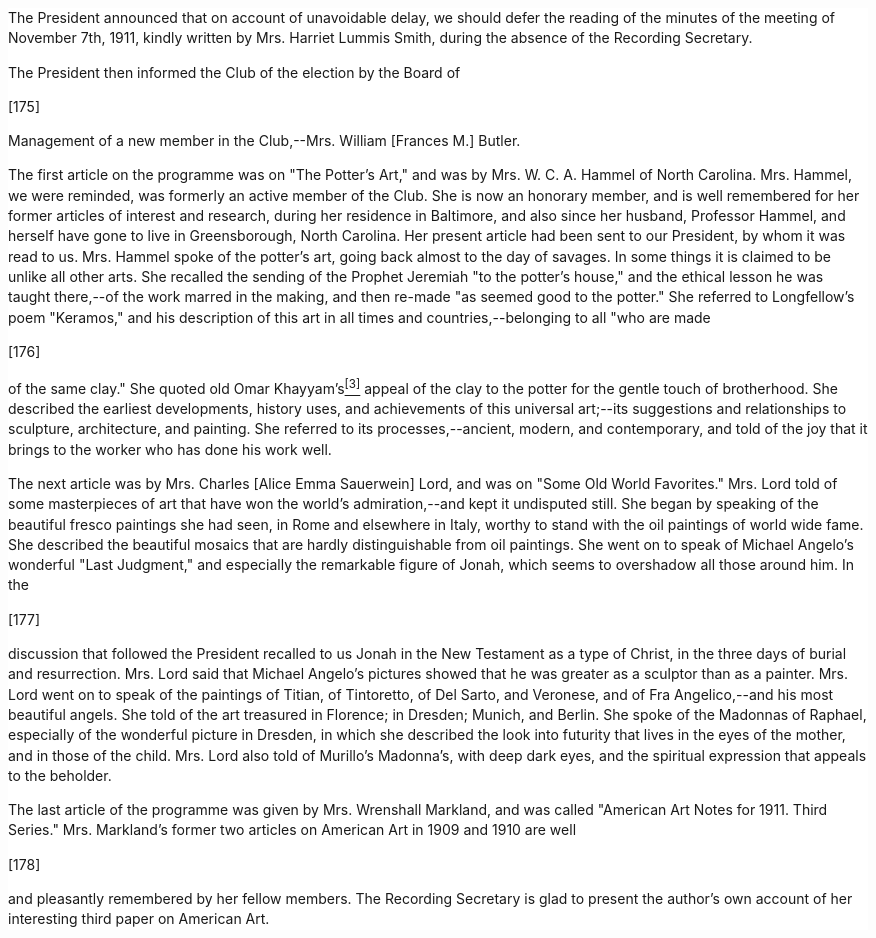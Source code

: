 The President announced that on account of unavoidable delay, we should defer the reading of the minutes of the meeting of November 7th, 1911, kindly written by Mrs. Harriet Lummis Smith, during the absence of the Recording Secretary.

The President then informed the Club of the election by the Board of

[175]

Management of a new member in the Club,--Mrs. William [Frances M.] Butler.

The first article on the programme was on "The Potter’s Art," and was by Mrs. W. C. A. Hammel of North Carolina. Mrs. Hammel, we were reminded, was formerly an active member of the Club. She is now an honorary member, and is well remembered for her former articles of interest and research, during her residence in Baltimore, and also since her husband, Professor Hammel, and herself have gone to live in Greensborough, North Carolina. Her present article had been sent to our President, by whom it was read to us. Mrs. Hammel spoke of the potter’s art, going back almost to the day of savages. In some things it is claimed to be unlike all other arts. She recalled the sending of the Prophet Jeremiah "to the potter’s house," and the ethical lesson he was taught there,--of the work marred in the making, and then re-made "as seemed good to the potter." She referred to Longfellow’s poem "Keramos," and his description of this art in all times and countries,--belonging to all "who are made

[176]

of the same clay." She quoted old Omar Khayyam’s[<sup>[3]</sup>](#_ftn3)  appeal of the clay to the potter for the gentle touch of brotherhood. She described the earliest developments, history uses, and achievements of this universal art;--its suggestions and relationships to sculpture, architecture, and painting. She referred to its processes,--ancient, modern, and contemporary, and told of the joy that it brings to the worker who has done his work well.

The next article was by Mrs. Charles [Alice Emma Sauerwein] Lord, and was on "Some Old World Favorites." Mrs. Lord told of some masterpieces of art that have won the world’s admiration,--and kept it undisputed still. She began by speaking of the beautiful fresco paintings she had seen, in Rome and elsewhere in Italy, worthy to stand with the oil paintings of world wide fame. She described the beautiful mosaics that are hardly distinguishable from oil paintings. She went on to speak of Michael Angelo’s wonderful "Last Judgment," and especially the remarkable figure of Jonah, which seems to overshadow all those around him. In the

[177]

discussion that followed the President recalled to us Jonah in the New Testament as a type of Christ, in the three days of burial and resurrection. Mrs. Lord said that Michael Angelo’s pictures showed that he was greater as a sculptor than as a painter. Mrs. Lord went on to speak of the paintings of Titian, of Tintoretto, of Del Sarto, and Veronese, and of Fra Angelico,--and his most beautiful angels. She told of the art treasured in Florence; in Dresden; Munich, and Berlin. She spoke of the Madonnas of Raphael, especially of the wonderful picture in Dresden, in which she described the look into futurity that lives in the eyes of the mother, and in those of the child. Mrs. Lord also told of Murillo’s Madonna’s, with deep dark eyes, and the spiritual expression that appeals to the beholder.

The last article of the programme was given by Mrs. Wrenshall Markland, and was called "American Art Notes for 1911. Third Series." Mrs. Markland’s former two articles on American Art in 1909 and 1910 are well

[178]

and pleasantly remembered by her fellow members. The Recording Secretary is glad to present the author’s own account of her interesting third paper on American Art.

